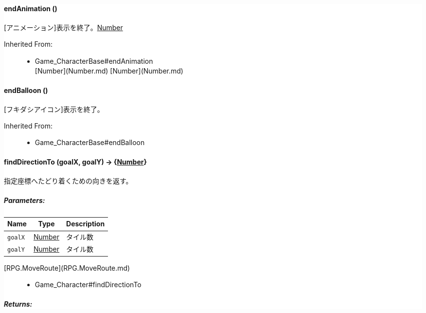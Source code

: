 #### endAnimation ()


[アニメーション]表示を終了。[Number](Number.md)
<dl>
                <dt>Inherited From:</dt>
                <dd>
                    <ul>
                        <li>
                            <a>Game_CharacterBase#endAnimation</a>
                        </li>
            [Number](Number.md)
            [Number](Number.md)
            </dl>

#### endBalloon ()


[フキダシアイコン]表示を終了。
<dl>
                <dt>Inherited From:</dt>
                <dd>
                    <ul>
                        <li>
                            <a>Game_CharacterBase#endBalloon</a>
                        </li>
                    </ul>
                </dd>
            </dl>

#### findDirectionTo (goalX, goalY) → {[Number](Number.md)}


 指定座標へたどり着くための向きを返す。

##### Parameters:

| Name | Type | Description |
| --- | --- | --- |
| `goalX` | [Number](Number.md) |  タイル数 |
| `goalY` | [Number](Number.md) |  タイル数 |

<dl>
                [RPG.MoveRoute](RPG.MoveRoute.md)
                <dd>
                    <ul>
                        <li>
                            <a>Game_Character#findDirectionTo</a>
                        </li>
                    </ul>
                </dd>
            </dl>

##### Returns:

